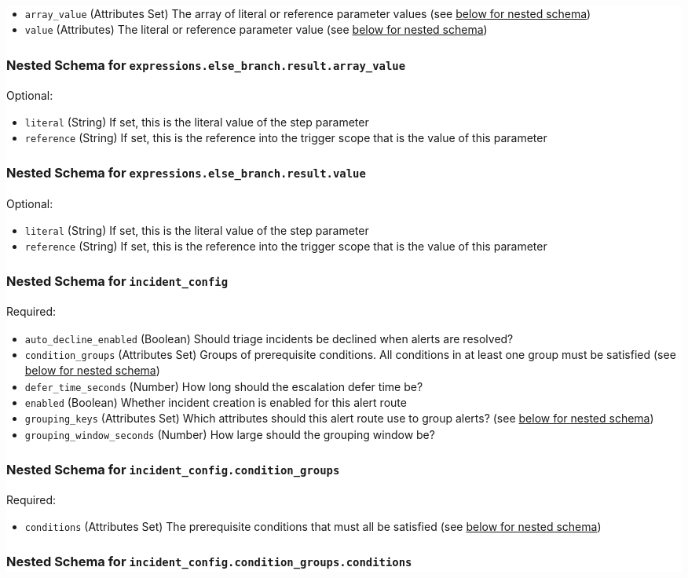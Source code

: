 - `array_value` (Attributes Set) The array of literal or reference parameter values (see [below for nested schema](#nestedatt--expressions--else_branch--result--array_value))
- `value` (Attributes) The literal or reference parameter value (see [below for nested schema](#nestedatt--expressions--else_branch--result--value))

<a id="nestedatt--expressions--else_branch--result--array_value"></a>
### Nested Schema for `expressions.else_branch.result.array_value`

Optional:

- `literal` (String) If set, this is the literal value of the step parameter
- `reference` (String) If set, this is the reference into the trigger scope that is the value of this parameter


<a id="nestedatt--expressions--else_branch--result--value"></a>
### Nested Schema for `expressions.else_branch.result.value`

Optional:

- `literal` (String) If set, this is the literal value of the step parameter
- `reference` (String) If set, this is the reference into the trigger scope that is the value of this parameter





<a id="nestedatt--incident_config"></a>
### Nested Schema for `incident_config`

Required:

- `auto_decline_enabled` (Boolean) Should triage incidents be declined when alerts are resolved?
- `condition_groups` (Attributes Set) Groups of prerequisite conditions. All conditions in at least one group must be satisfied (see [below for nested schema](#nestedatt--incident_config--condition_groups))
- `defer_time_seconds` (Number) How long should the escalation defer time be?
- `enabled` (Boolean) Whether incident creation is enabled for this alert route
- `grouping_keys` (Attributes Set) Which attributes should this alert route use to group alerts? (see [below for nested schema](#nestedatt--incident_config--grouping_keys))
- `grouping_window_seconds` (Number) How large should the grouping window be?

<a id="nestedatt--incident_config--condition_groups"></a>
### Nested Schema for `incident_config.condition_groups`

Required:

- `conditions` (Attributes Set) The prerequisite conditions that must all be satisfied (see [below for nested schema](#nestedatt--incident_config--condition_groups--conditions))

<a id="nestedatt--incident_config--condition_groups--conditions"></a>
### Nested Schema for `incident_config.condition_groups.conditions`
